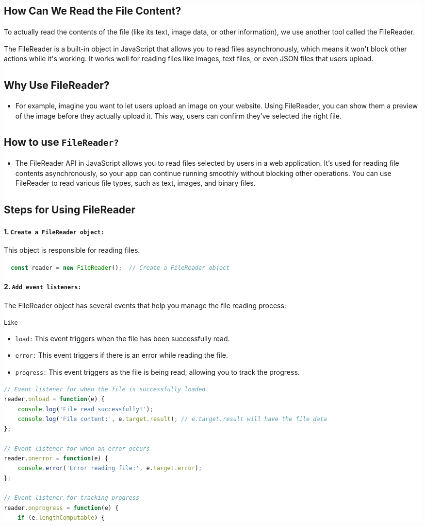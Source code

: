

## How Can We Read the File Content?



To actually read the contents of the file (like its text, image data, or other information), we use another tool called the FileReader.

The FileReader is a built-in object in JavaScript that allows you to read files asynchronously, which means it won't block other actions while it's working. It works well for reading files like images, text files, or even JSON files that users upload.

## Why Use FileReader?


- For example, imagine you want to let users upload an image on your website. Using FileReader, you can show them a preview of the image before they actually upload it. This way, users can confirm they’ve selected the right file.

## How to use `FileReader?`


- The FileReader API in JavaScript allows you to read files selected by users in a web application. It’s used for reading file contents asynchronously, so your app can continue running smoothly without blocking other operations. You can use FileReader to read various file types, such as text, images, and binary files.





## Steps for Using FileReader

#### 1. `Create a FileReader object:` 

 This object is responsible for reading files.

````js
  const reader = new FileReader();  // Create a FileReader object

````

#### 2. `Add event listeners:` 

 The FileReader object has several events that help you manage the file reading process:

`Like`

- `load:` This event triggers when the file has been successfully read.

- `error:` This event triggers if there is an error while reading the file.

- `progress:` This event triggers as the file is being read, allowing you to track the progress.



````js
// Event listener for when the file is successfully loaded
reader.onload = function(e) {
    console.log('File read successfully!');
    console.log('File content:', e.target.result); // e.target.result will have the file data
};

// Event listener for when an error occurs
reader.onerror = function(e) {
    console.error('Error reading file:', e.target.error);
};

// Event listener for tracking progress
reader.onprogress = function(e) {
    if (e.lengthComputable) {
````